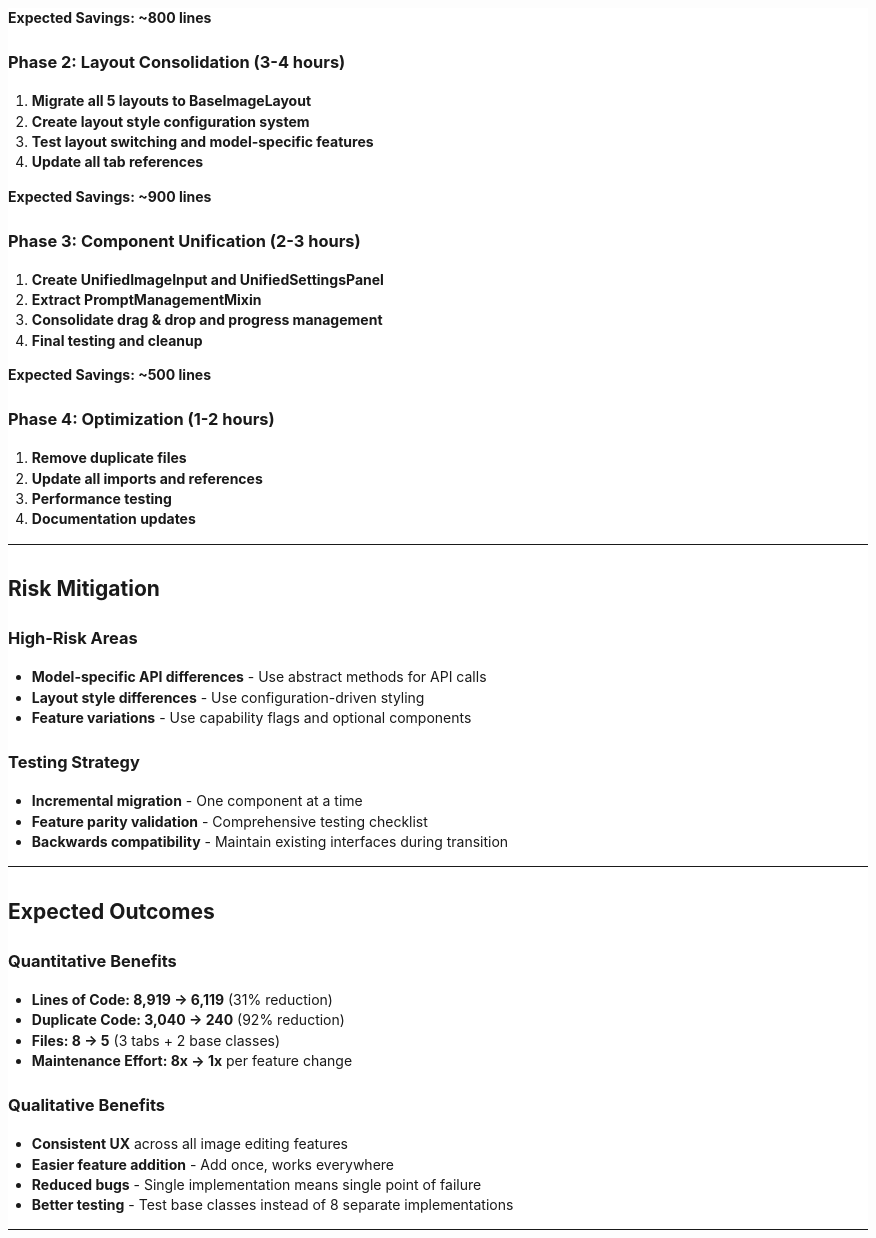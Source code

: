 **Expected Savings: ~800 lines**

### **Phase 2: Layout Consolidation (3-4 hours)**
1. **Migrate all 5 layouts to BaseImageLayout**
2. **Create layout style configuration system**
3. **Test layout switching and model-specific features**
4. **Update all tab references**

**Expected Savings: ~900 lines**

### **Phase 3: Component Unification (2-3 hours)**
1. **Create UnifiedImageInput and UnifiedSettingsPanel**
2. **Extract PromptManagementMixin**
3. **Consolidate drag & drop and progress management**
4. **Final testing and cleanup**

**Expected Savings: ~500 lines**

### **Phase 4: Optimization (1-2 hours)**
1. **Remove duplicate files**
2. **Update all imports and references**
3. **Performance testing**
4. **Documentation updates**

---

## Risk Mitigation

### **High-Risk Areas**
- **Model-specific API differences** - Use abstract methods for API calls
- **Layout style differences** - Use configuration-driven styling
- **Feature variations** - Use capability flags and optional components

### **Testing Strategy**
- **Incremental migration** - One component at a time
- **Feature parity validation** - Comprehensive testing checklist
- **Backwards compatibility** - Maintain existing interfaces during transition

---

## Expected Outcomes

### **Quantitative Benefits**
- **Lines of Code: 8,919 → 6,119** (31% reduction)
- **Duplicate Code: 3,040 → 240** (92% reduction)  
- **Files: 8 → 5** (3 tabs + 2 base classes)
- **Maintenance Effort: 8x → 1x** per feature change

### **Qualitative Benefits**
- **Consistent UX** across all image editing features
- **Easier feature addition** - Add once, works everywhere
- **Reduced bugs** - Single implementation means single point of failure
- **Better testing** - Test base classes instead of 8 separate implementations

---